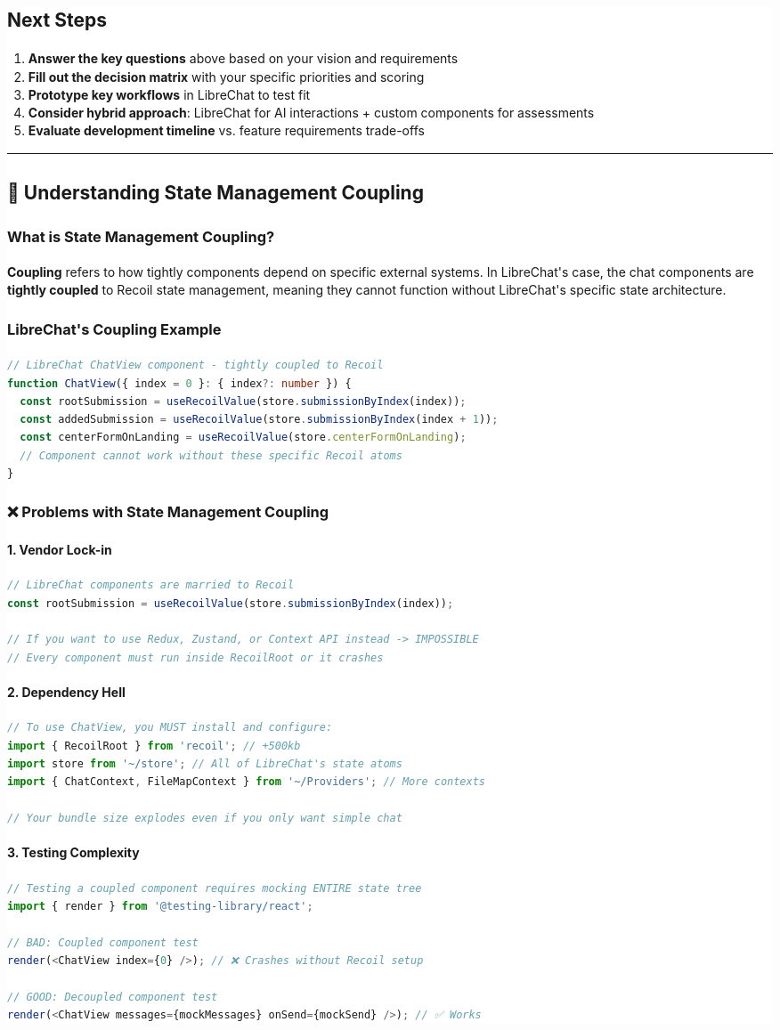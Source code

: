 
## Next Steps
1. **Answer the key questions** above based on your vision and requirements
2. **Fill out the decision matrix** with your specific priorities and scoring
3. **Prototype key workflows** in LibreChat to test fit
4. **Consider hybrid approach**: LibreChat for AI interactions + custom components for assessments
5. **Evaluate development timeline** vs. feature requirements trade-offs

---

## 🔗 Understanding State Management Coupling

### What is State Management Coupling?

**Coupling** refers to how tightly components depend on specific external systems. In LibreChat's case, the chat components are **tightly coupled** to Recoil state management, meaning they cannot function without LibreChat's specific state architecture.

### LibreChat's Coupling Example

```typescript
// LibreChat ChatView component - tightly coupled to Recoil
function ChatView({ index = 0 }: { index?: number }) {
  const rootSubmission = useRecoilValue(store.submissionByIndex(index));
  const addedSubmission = useRecoilValue(store.submissionByIndex(index + 1));
  const centerFormOnLanding = useRecoilValue(store.centerFormOnLanding);
  // Component cannot work without these specific Recoil atoms
}
```

### ❌ Problems with State Management Coupling

#### 1. **Vendor Lock-in**
```typescript
// LibreChat components are married to Recoil
const rootSubmission = useRecoilValue(store.submissionByIndex(index));

// If you want to use Redux, Zustand, or Context API instead -> IMPOSSIBLE
// Every component must run inside RecoilRoot or it crashes
```

#### 2. **Dependency Hell**
```typescript
// To use ChatView, you MUST install and configure:
import { RecoilRoot } from 'recoil'; // +500kb
import store from '~/store'; // All of LibreChat's state atoms
import { ChatContext, FileMapContext } from '~/Providers'; // More contexts

// Your bundle size explodes even if you only want simple chat
```

#### 3. **Testing Complexity**
```typescript
// Testing a coupled component requires mocking ENTIRE state tree
import { render } from '@testing-library/react';

// BAD: Coupled component test
render(<ChatView index={0} />); // ❌ Crashes without Recoil setup

// GOOD: Decoupled component test  
render(<ChatView messages={mockMessages} onSend={mockSend} />); // ✅ Works
```
